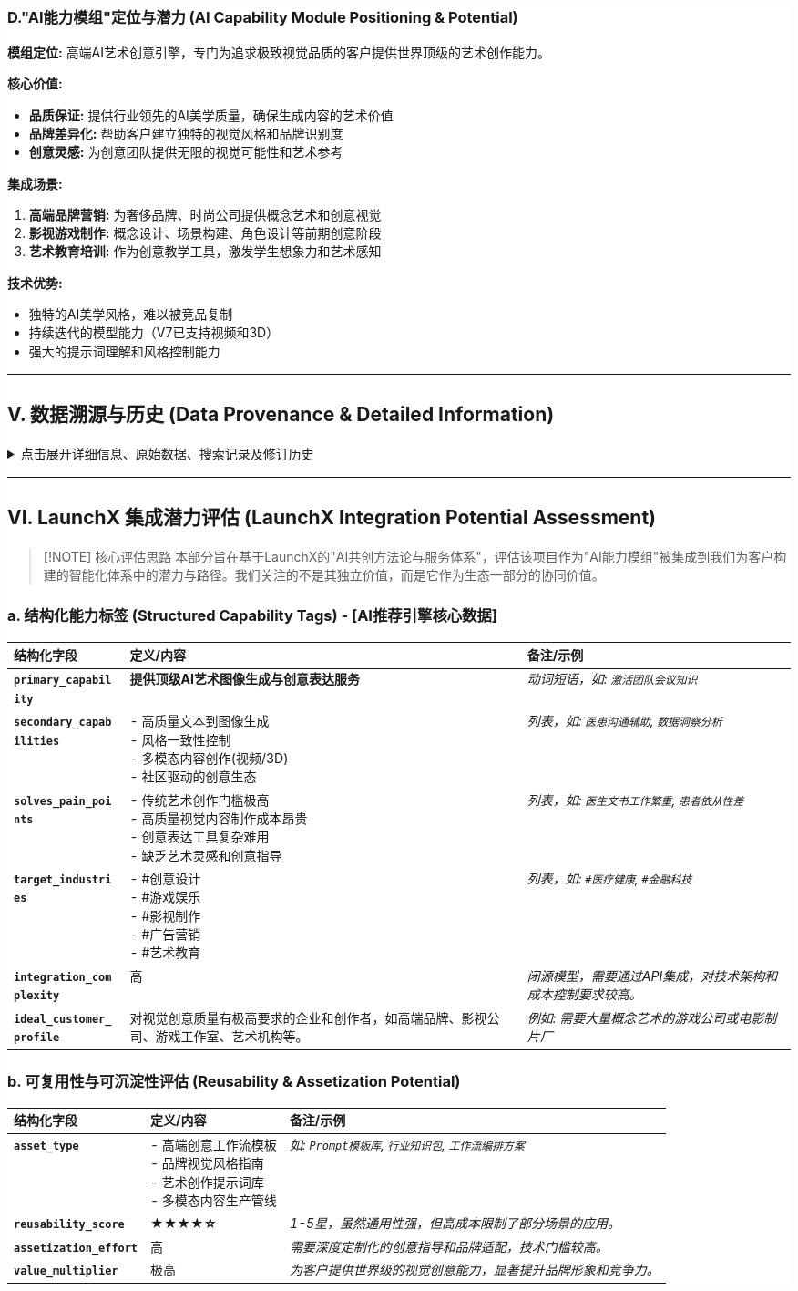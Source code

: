 ### D."AI能力模组"定位与潜力 (AI Capability Module Positioning & Potential)

**模组定位:** 高端AI艺术创意引擎，专门为追求极致视觉品质的客户提供世界顶级的艺术创作能力。

**核心价值:**
*   **品质保证:** 提供行业领先的AI美学质量，确保生成内容的艺术价值
*   **品牌差异化:** 帮助客户建立独特的视觉风格和品牌识别度  
*   **创意灵感:** 为创意团队提供无限的视觉可能性和艺术参考

**集成场景:**
1.  **高端品牌营销:** 为奢侈品牌、时尚公司提供概念艺术和创意视觉
2.  **影视游戏制作:** 概念设计、场景构建、角色设计等前期创意阶段
3.  **艺术教育培训:** 作为创意教学工具，激发学生想象力和艺术感知

**技术优势:**
*   独特的AI美学风格，难以被竞品复制
*   持续迭代的模型能力（V7已支持视频和3D）
*   强大的提示词理解和风格控制能力

---

## V. 数据溯源与历史 (Data Provenance & Detailed Information)

<details><summary>点击展开详细信息、原始数据、搜索记录及修订历史</summary></details>

---

## VI. LaunchX 集成潜力评估 (LaunchX Integration Potential Assessment)

> [!NOTE] 核心评估思路
> 本部分旨在基于LaunchX的"AI共创方法论与服务体系"，评估该项目作为"AI能力模组"被集成到我们为客户构建的智能化体系中的潜力与路径。我们关注的不是其独立价值，而是它作为生态一部分的协同价值。

### a. 结构化能力标签 (Structured Capability Tags) - [AI推荐引擎核心数据]

| 结构化字段 | 定义/内容 | 备注/示例 |
| :--- | :--- | :--- |
| **`primary_capability`** | **提供顶级AI艺术图像生成与创意表达服务** | *动词短语，如: `激活团队会议知识`* |
| **`secondary_capabilities`** | - 高质量文本到图像生成<br>- 风格一致性控制<br>- 多模态内容创作(视频/3D)<br>- 社区驱动的创意生态 | *列表，如: `医患沟通辅助`, `数据洞察分析`* |
| **`solves_pain_points`** | - 传统艺术创作门槛极高<br>- 高质量视觉内容制作成本昂贵<br>- 创意表达工具复杂难用<br>- 缺乏艺术灵感和创意指导 | *列表，如: `医生文书工作繁重`, `患者依从性差`* |
| **`target_industries`** | - #创意设计<br>- #游戏娱乐<br>- #影视制作<br>- #广告营销<br>- #艺术教育 | *列表，如: `#医疗健康`, `#金融科技`* |
| **`integration_complexity`** | 高 | *闭源模型，需要通过API集成，对技术架构和成本控制要求较高。* |
| **`ideal_customer_profile`** | 对视觉创意质量有极高要求的企业和创作者，如高端品牌、影视公司、游戏工作室、艺术机构等。 | *例如: 需要大量概念艺术的游戏公司或电影制片厂* |

### b. 可复用性与可沉淀性评估 (Reusability & Assetization Potential)

| 结构化字段 | 定义/内容 | 备注/示例 |
| :--- | :--- | :--- |
| **`asset_type`** | - 高端创意工作流模板<br>- 品牌视觉风格指南<br>- 艺术创作提示词库<br>- 多模态内容生产管线 | *如: `Prompt模板库`, `行业知识包`, `工作流编排方案`* |
| **`reusability_score`** | **★★★★☆** | *1-5星，虽然通用性强，但高成本限制了部分场景的应用。* |
| **`assetization_effort`** | 高 | *需要深度定制化的创意指导和品牌适配，技术门槛较高。* |
| **`value_multiplier`** | 极高 | *为客户提供世界级的视觉创意能力，显著提升品牌形象和竞争力。* |
